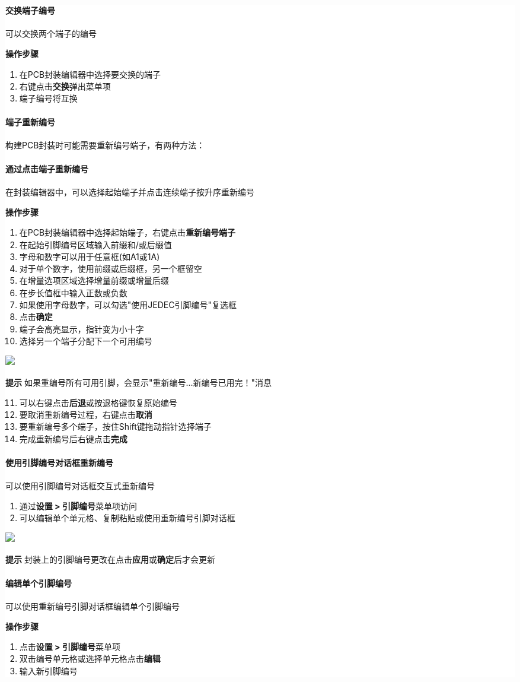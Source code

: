 #### 交换端子编号
可以交换两个端子的编号

**操作步骤**

1. 在PCB封装编辑器中选择要交换的端子
2. 右键点击**交换**弹出菜单项
3. 端子编号将互换

#### 端子重新编号
构建PCB封装时可能需要重新编号端子，有两种方法：

#### 通过点击端子重新编号
在封装编辑器中，可以选择起始端子并点击连续端子按升序重新编号

**操作步骤**

1. 在PCB封装编辑器中选择起始端子，右键点击**重新编号端子**
2. 在起始引脚编号区域输入前缀和/或后缀值
3. 字母和数字可以用于任意框(如A1或1A)
4. 对于单个数字，使用前缀或后缀框，另一个框留空
5. 在增量选项区域选择增量前缀或增量后缀
6. 在步长值框中输入正数或负数
7. 如果使用字母数字，可以勾选"使用JEDEC引脚编号"复选框
8. 点击**确定**
9. 端子会高亮显示，指针变为小十字
10. 选择另一个端子分配下一个可用编号

![](/layout/guide/7/_page_20_Picture_19.jpeg)

**提示** 如果重编号所有可用引脚，会显示"重新编号...新编号已用完！"消息

11. 可以右键点击**后退**或按退格键恢复原始编号
12. 要取消重新编号过程，右键点击**取消**
13. 要重新编号多个端子，按住Shift键拖动指针选择端子
14. 完成重新编号后右键点击**完成**

#### 使用引脚编号对话框重新编号
可以使用引脚编号对话框交互式重新编号

1. 通过**设置 > 引脚编号**菜单项访问
2. 可以编辑单个单元格、复制粘贴或使用重新编号引脚对话框

![](/layout/guide/7/_page_21_Picture_10.jpeg)

**提示** 封装上的引脚编号更改在点击**应用**或**确定**后才会更新

#### 编辑单个引脚编号
可以使用重新编号引脚对话框编辑单个引脚编号

**操作步骤**

1. 点击**设置 > 引脚编号**菜单项
2. 双击编号单元格或选择单元格点击**编辑**
3. 输入新引脚编号
